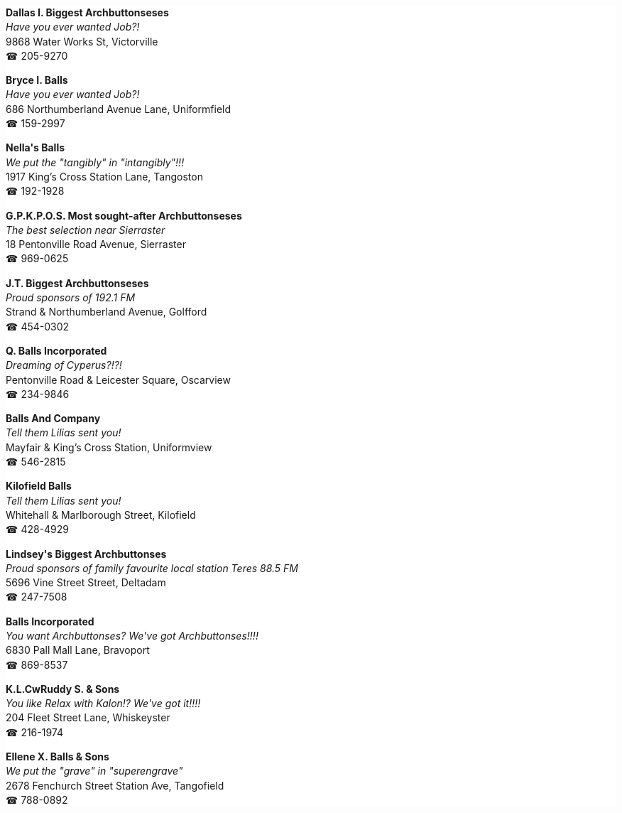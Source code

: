 **Dallas I. Biggest Archbuttonseses**  
_Have you ever wanted Job?!_  
9868 Water Works St, Victorville  
☎ 205-9270

**Bryce I. Balls**  
_Have you ever wanted Job?!_  
686 Northumberland Avenue Lane, Uniformfield  
☎ 159-2997

**Nella's Balls**  
_We put the "tangibly" in "intangibly"!!!_  
1917 King’s Cross Station Lane, Tangoston  
☎ 192-1928

**G.P.K.P.O.S. Most sought-after Archbuttonseses**  
_The best selection near Sierraster_  
18 Pentonville Road Avenue, Sierraster  
☎ 969-0625

**J.T. Biggest Archbuttonseses**  
_Proud sponsors of 192.1 FM_  
Strand & Northumberland Avenue, Golfford  
☎ 454-0302

**Q. Balls Incorporated**  
_Dreaming of Cyperus?!?!_  
Pentonville Road & Leicester Square, Oscarview  
☎ 234-9846

**Balls And Company**  
_Tell them Lilias sent you!_  
Mayfair & King’s Cross Station, Uniformview  
☎ 546-2815

**Kilofield Balls**  
_Tell them Lilias sent you!_  
Whitehall & Marlborough Street, Kilofield  
☎ 428-4929

**Lindsey's Biggest Archbuttonses**  
_Proud sponsors of family favourite local station Teres 88.5 FM_  
5696 Vine Street Street, Deltadam  
☎ 247-7508

**Balls Incorporated**  
_You want Archbuttonses? We've got Archbuttonses!!!!_  
6830 Pall Mall Lane, Bravoport  
☎ 869-8537

**K.L.CwRuddy S. & Sons**  
_You like Relax with Kalon!? We've got it!!!!_  
204 Fleet Street Lane, Whiskeyster  
☎ 216-1974

**Ellene X. Balls & Sons**  
_We put the "grave" in "superengrave"_  
2678 Fenchurch Street Station Ave, Tangofield  
☎ 788-0892
